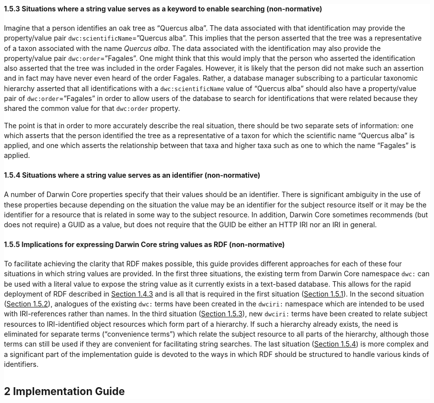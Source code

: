 #### 1.5.3 Situations where a string value serves as a keyword to enable searching (non-normative)

Imagine that a person identifies an oak tree as “Quercus alba”. The data associated with that identification may provide the property/value pair ```dwc:scientificName```=”Quercus alba”. This implies that the person asserted that the tree was a representative of a taxon associated with the name _Quercus alba_. The data associated with the identification may also provide the property/value pair ```dwc:order```=”Fagales”. One might think that this would imply that the person who asserted the identification also asserted that the tree was included in the order Fagales. However, it is likely that the person did not make such an assertion and in fact may have never even heard of the order Fagales. Rather, a database manager subscribing to a particular taxonomic hierarchy asserted that all identifications with a ```dwc:scientificName``` value of “Quercus alba” should also have a property/value pair of ```dwc:order```=”Fagales” in order to allow users of the database to search for identifications that were related because they shared the common value for that ```dwc:order``` property.

The point is that in order to more accurately describe the real situation, there should be two separate sets of information: one which asserts that the person identified the tree as a representative of a taxon for which the scientific name “Quercus alba” is applied, and one which asserts the relationship between that taxa and higher taxa such as one to which the name “Fagales” is applied.

#### 1.5.4 Situations where a string value serves as an identifier (non-normative)

A number of Darwin Core properties specify that their values should be an identifier. There is significant ambiguity in the use of these properties because depending on the situation the value may be an identifier for the subject resource itself or it may be the identifier for a resource that is related in some way to the subject resource. In addition, Darwin Core sometimes recommends (but does not require) a GUID as a value, but does not require that the GUID be either an HTTP IRI nor an IRI in general.

#### 1.5.5 Implications for expressing Darwin Core string values as RDF (non-normative)

To facilitate achieving the clarity that RDF makes possible, this guide provides different approaches for each of these four situations in which string values are provided. In the first three situations, the existing term from Darwin Core namespace ```dwc:``` can be used with a literal value to expose the string value as it currently exists in a text-based database. This allows for the rapid deployment of RDF described in [Section 1.4.3](#143-use-of-darwin-core-terms-in-rdf-normative) and is all that is required in the first situation ([Section 1.5.1](#151-situations-where-a-string-is-the-standard-means-for-encoding-a-resource-non-normative)). In the second situation ([Section 1.5.2](#152-situations-where-a-string-value-serves-as-a-proxy-for-a-non-information-resource-non-normative)), analogues of the existing ```dwc:``` terms have been created in the ```dwciri:``` namespace which are intended to be used with IRI-references rather than names. In the third situation ([Section 1.5.3](#153-situations-where-a-string-value-serves-as-a-keyword-to-enable-searching-non-normative)), new ```dwciri:``` terms have been created to relate subject resources to IRI-identified object resources which form part of a hierarchy. If such a hierarchy already exists, the need is eliminated for separate terms (“convenience terms”) which relate the subject resource to all parts of the hierarchy, although those terms can still be used if they are convenient for facilitating string searches. The last situation ([Section 1.5.4](#154-situations-where-a-string-value-serves-as-an-identifier-non-normative)) is more complex and a significant part of the implementation guide is devoted to the ways in which RDF should be structured to handle various kinds of identifiers.

## 2 Implementation Guide
